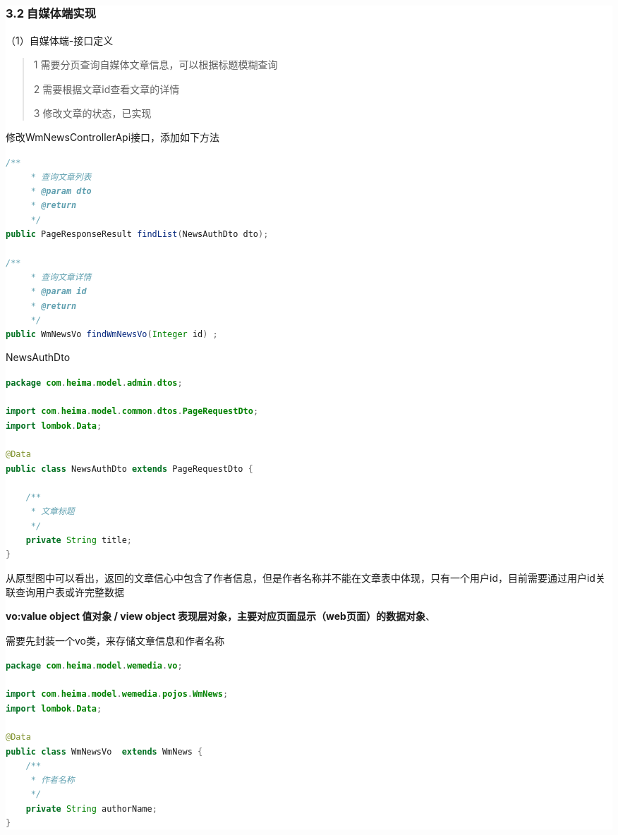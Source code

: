 ### 3.2 自媒体端实现

（1）自媒体端-接口定义

>1 需要分页查询自媒体文章信息，可以根据标题模糊查询
>
>2 需要根据文章id查看文章的详情
>
>3 修改文章的状态，已实现

修改WmNewsControllerApi接口，添加如下方法

```java
/**
     * 查询文章列表
     * @param dto
     * @return
     */
public PageResponseResult findList(NewsAuthDto dto);

/**
     * 查询文章详情
     * @param id
     * @return
     */
public WmNewsVo findWmNewsVo(Integer id) ;
```

NewsAuthDto

```java
package com.heima.model.admin.dtos;

import com.heima.model.common.dtos.PageRequestDto;
import lombok.Data;

@Data
public class NewsAuthDto extends PageRequestDto {

    /**
     * 文章标题
     */
    private String title;
}
```



从原型图中可以看出，返回的文章信心中包含了作者信息，但是作者名称并不能在文章表中体现，只有一个用户id，目前需要通过用户id关联查询用户表或许完整数据

**vo:value object 值对象 / view object 表现层对象，主要对应页面显示（web页面）的数据对象**、

需要先封装一个vo类，来存储文章信息和作者名称

```java
package com.heima.model.wemedia.vo;

import com.heima.model.wemedia.pojos.WmNews;
import lombok.Data;

@Data
public class WmNewsVo  extends WmNews {
    /**
     * 作者名称
     */
    private String authorName;
}
```
